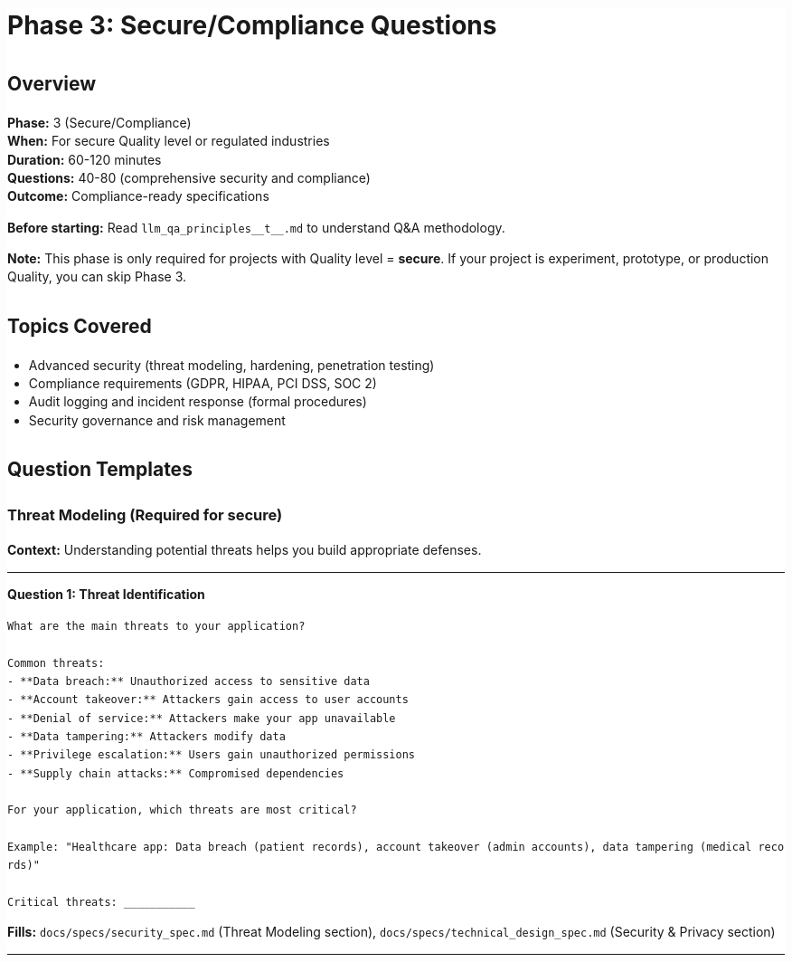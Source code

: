 # Phase 3: Secure/Compliance Questions

## Overview

**Phase:** 3 (Secure/Compliance)  
**When:** For secure Quality level or regulated industries  
**Duration:** 60-120 minutes  
**Questions:** 40-80 (comprehensive security and compliance)  
**Outcome:** Compliance-ready specifications

**Before starting:** Read `llm_qa_principles__t__.md` to understand Q&A methodology.

**Note:** This phase is only required for projects with Quality level = **secure**. If your project is experiment, prototype, or production Quality, you can skip Phase 3.

## Topics Covered

- Advanced security (threat modeling, hardening, penetration testing)
- Compliance requirements (GDPR, HIPAA, PCI DSS, SOC 2)
- Audit logging and incident response (formal procedures)
- Security governance and risk management

## Question Templates

### Threat Modeling (Required for secure)

**Context:** Understanding potential threats helps you build appropriate defenses.

---

**Question 1: Threat Identification**
```
What are the main threats to your application?

Common threats:
- **Data breach:** Unauthorized access to sensitive data
- **Account takeover:** Attackers gain access to user accounts
- **Denial of service:** Attackers make your app unavailable
- **Data tampering:** Attackers modify data
- **Privilege escalation:** Users gain unauthorized permissions
- **Supply chain attacks:** Compromised dependencies

For your application, which threats are most critical?

Example: "Healthcare app: Data breach (patient records), account takeover (admin accounts), data tampering (medical records)"

Critical threats: ___________
```

**Fills:** `docs/specs/security_spec.md` (Threat Modeling section), `docs/specs/technical_design_spec.md` (Security & Privacy section)

---
